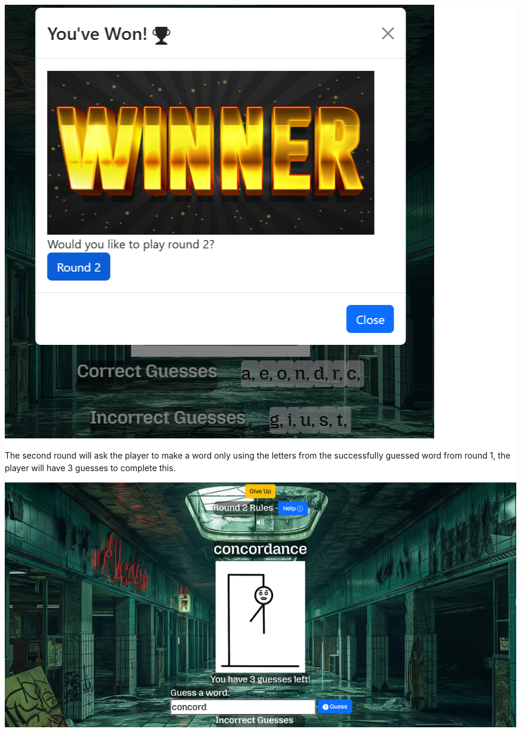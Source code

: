 ![Passed Round 1](/client/src/Assets/Images/winnerR1.png)

The second round will ask the player to make a word only using the letters from the successfully guessed word from round 1, the player will have 3 guesses to complete this.

![Round 2](/client/src/Assets/Images/round2.png)
